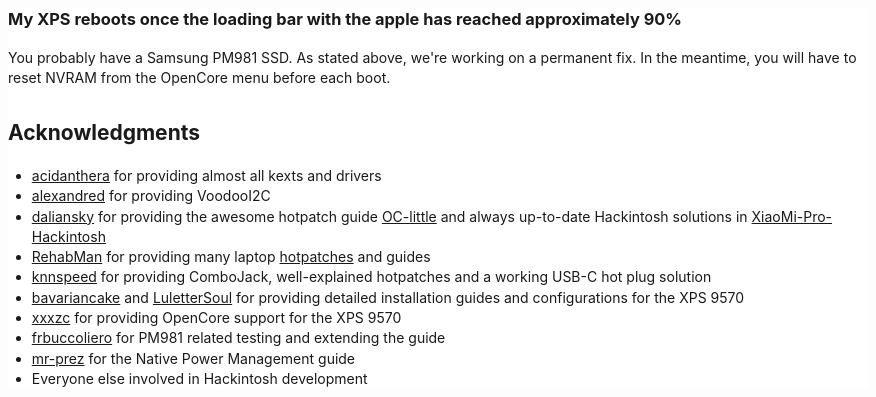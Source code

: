 ### My XPS reboots once the loading bar with the apple has reached approximately 90%
You probably have a Samsung PM981 SSD. As stated above, we're working on a permanent fix.  In the meantime, you will have to reset NVRAM from the OpenCore menu before each boot.

## Acknowledgments
- [acidanthera](https://github.com/acidanthera) for providing almost all kexts and drivers
- [alexandred](https://github.com/alexandred) for providing VoodooI2C
- [daliansky](https://github.com/daliansky) for providing the awesome hotpatch guide [OC-little](https://github.com/daliansky/OC-little/) and always up-to-date Hackintosh solutions in [XiaoMi-Pro-Hackintosh](https://github.com/daliansky/XiaoMi-Pro-Hackintosh)
- [RehabMan](https://github.com/RehabMan) for providing many laptop [hotpatches](https://github.com/RehabMan/OS-X-Clover-Laptop-Config/tree/master/hotpatch) and guides
- [knnspeed](https://www.tonymacx86.com/threads/guide-dell-xps-15-9560-4k-touch-1tb-ssd-32gb-ram-100-adobergb.224486) for providing ComboJack, well-explained hotpatches and a working USB-C hot plug solution
- [bavariancake](https://github.com/bavariancake/XPS9570-macOS) and [LuletterSoul](https://github.com/LuletterSoul/Dell-XPS-15-9570-macOS-Mojave) for providing detailed installation guides and configurations for the XPS 9570
- [xxxzc](https://github.com/xxxzc/xps15-9550-macos) for providing OpenCore support for the XPS 9570
- [frbuccoliero](https://github.com/frbuccoliero) for PM981 related testing and extending the guide
- [mr-prez](https://github.com/mr-prez) for the Native Power Management guide
- Everyone else involved in Hackintosh development
